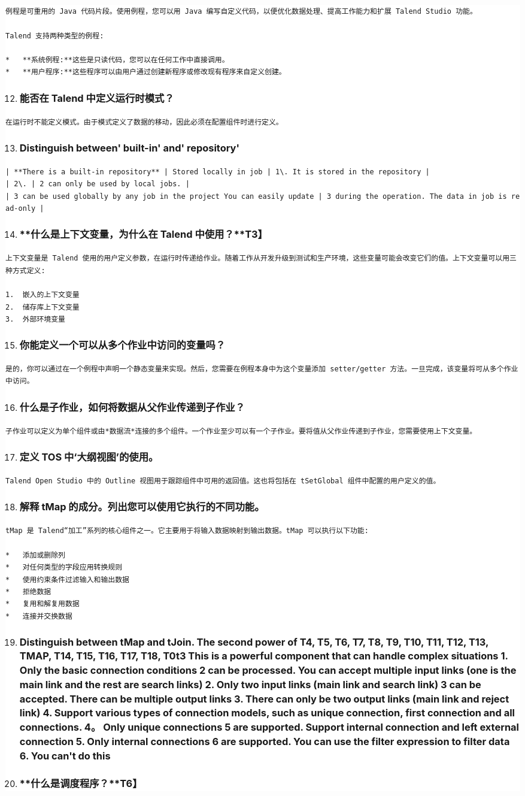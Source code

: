     例程是可重用的 Java 代码片段。使用例程，您可以用 Java 编写自定义代码，以便优化数据处理、提高工作能力和扩展 Talend Studio 功能。

    Talend 支持两种类型的例程:

    *   **系统例程:**这些是只读代码，您可以在任何工作中直接调用。
    *   **用户程序:**这些程序可以由用户通过创建新程序或修改现有程序来自定义创建。
12.  ### **能否在 Talend 中定义运行时模式？**

    在运行时不能定义模式。由于模式定义了数据的移动，因此必须在配置组件时进行定义。

13.  ### **Distinguish between' built-in' and' repository'**

    | **There is a built-in repository** | Stored locally in job | 1\. It is stored in the repository |
    | 2\. | 2 can only be used by local jobs. |
    | 3 can be used globally by any job in the project You can easily update | 3 during the operation. The data in job is read-only |

14.  ### **什么是上下文变量，为什么在 Talend 中使用？**T3】

    上下文变量是 Talend 使用的用户定义参数，在运行时传递给作业。随着工作从开发升级到测试和生产环境，这些变量可能会改变它们的值。上下文变量可以用三种方式定义:

    1.  嵌入的上下文变量
    2.  储存库上下文变量
    3.  外部环境变量
15.  ### **你能定义一个可以从多个作业中访问的变量吗？**

    是的，你可以通过在一个例程中声明一个静态变量来实现。然后，您需要在例程本身中为这个变量添加 setter/getter 方法。一旦完成，该变量将可从多个作业中访问。

16.  ### **什么是子作业，如何将数据从父作业传递到子作业？**

    子作业可以定义为单个组件或由*数据流*连接的多个组件。一个作业至少可以有一个子作业。要将值从父作业传递到子作业，您需要使用上下文变量。

17.  ### **定义 TOS 中‘大纲视图’的使用。**

    Talend Open Studio 中的 Outline 视图用于跟踪组件中可用的返回值。这也将包括在 tSetGlobal 组件中配置的用户定义的值。

18.  ### **解释 tMap 的成分。列出您可以使用它执行的不同功能。**

    tMap 是 Talend“加工”系列的核心组件之一。它主要用于将输入数据映射到输出数据。tMap 可以执行以下功能:

    *   添加或删除列
    *   对任何类型的字段应用转换规则
    *   使用约束条件过滤输入和输出数据
    *   拒绝数据
    *   复用和解复用数据
    *   连接并交换数据
19.  ### **Distinguish between tMap and tJoin. The second power of T4, T5, T6, T7, T8, T9, T10, T11, T12, T13, TMAP, T14, T15, T16, T17, T18, T0t3 This is a powerful component that can handle complex situations 1\. Only the basic connection conditions 2 can be processed. You can accept multiple input links (one is the main link and the rest are search links) 2\. Only two input links (main link and search link) 3 can be accepted. There can be multiple output links 3\. There can only be two output links (main link and reject link) 4\. Support various types of connection models, such as unique connection, first connection and all connections. 4。 Only unique connections 5 are supported. Support internal connection and left external connection 5\. Only internal connections 6 are supported. You can use the filter expression to filter data 6\. You can't do this**

20.  ### **什么是调度程序？**T6】
